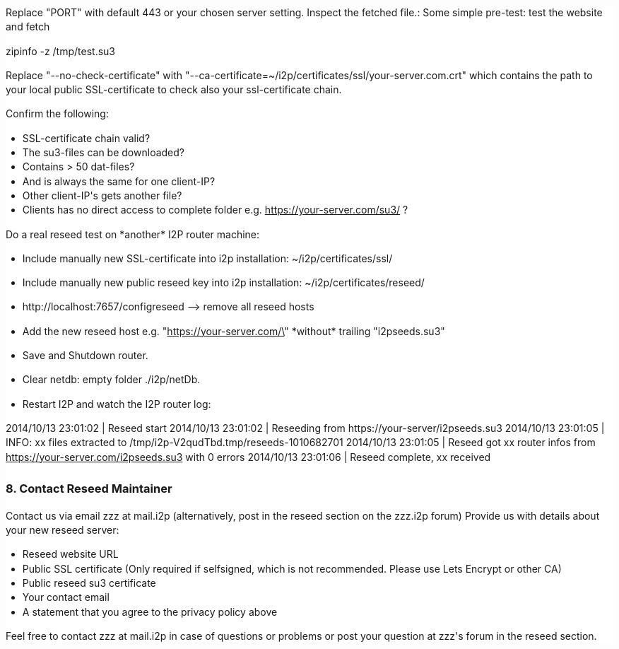 Replace \"PORT\" with default 443 or your chosen server setting. Inspect
the fetched file.: Some simple pre-test: test the website and fetch

 zipinfo -z /tmp/test.su3

Replace \"\--no-check-certificate\" with
\"\--ca-certificate=\~/i2p/certificates/ssl/your-server.com.crt\" which
contains the path to your local public SSL-certificate to check also
your ssl-certificate chain.

Confirm the following:

- SSL-certificate chain valid?
- The su3-files can be downloaded?
- Contains \> 50 dat-files?
- And is always the same for one client-IP?
- Other client-IP\'s gets another file?
- Clients has no direct access to complete folder e.g.
 https://your-server.com/su3/ ?

Do a real reseed test on \*another\* I2P router machine:

- Include manually new SSL-certificate into i2p installation:
 \~/i2p/certificates/ssl/

- Include manually new public reseed key into i2p installation:
 \~/i2p/certificates/reseed/

- http://localhost:7657/configreseed \--\> remove all reseed hosts

- Add the new reseed host e.g. \"https://your-server.com/\"
 \*without\* trailing \"i2pseeds.su3\"

- Save and Shutdown router.

- Clear netdb: empty folder ./i2p/netDb.

- Restart I2P and watch the I2P router log:

 2014/10/13 23:01:02 | Reseed start
 2014/10/13 23:01:02 | Reseeding from https://your-server/i2pseeds.su3
 2014/10/13 23:01:05 | INFO: xx files extracted to /tmp/i2p-V2qudTbd.tmp/reseeds-1010682701
 2014/10/13 23:01:05 | Reseed got xx router infos from https://your-server.com/i2pseeds.su3 with 0 errors
 2014/10/13 23:01:06 | Reseed complete, xx received

### 8. Contact Reseed Maintainer

Contact us via email zzz at mail.i2p (alternatively, post in the reseed
section on the zzz.i2p forum) Provide us with details about your new
reseed server:

- Reseed website URL
- Public SSL certificate (Only required if selfsigned, which is not
 recommended. Please use Lets Encrypt or other CA)
- Public reseed su3 certificate
- Your contact email
- A statement that you agree to the privacy policy above

Feel free to contact zzz at mail.i2p in case of questions or problems or
post your question at zzz\'s forum in the reseed section. 
